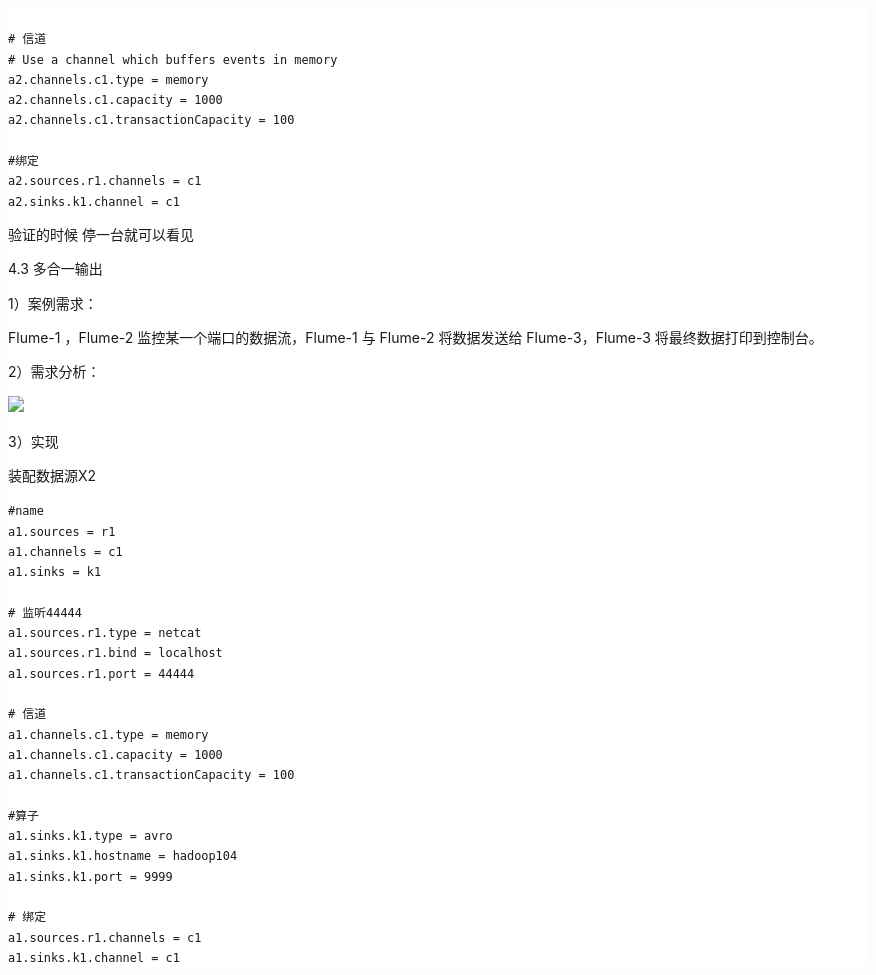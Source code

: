 ```

# 信道
# Use a channel which buffers events in memory
a2.channels.c1.type = memory
a2.channels.c1.capacity = 1000
a2.channels.c1.transactionCapacity = 100

#绑定
a2.sources.r1.channels = c1
a2.sinks.k1.channel = c1
```

验证的时候 停一台就可以看见



 4.3 多合一输出

1）案例需求：

Flume-1 ，Flume-2 监控某一个端口的数据流，Flume-1 与 Flume-2 将数据发送给 Flume-3，Flume-3 将最终数据打印到控制台。

2）需求分析：

![](images/WEBRESOURCEdb69c3986b8bc14e599c75366878f7cf.octet-stream)

3）实现

装配数据源X2

```
#name 
a1.sources = r1
a1.channels = c1
a1.sinks = k1

# 监听44444
a1.sources.r1.type = netcat
a1.sources.r1.bind = localhost
a1.sources.r1.port = 44444

# 信道
a1.channels.c1.type = memory
a1.channels.c1.capacity = 1000
a1.channels.c1.transactionCapacity = 100

#算子
a1.sinks.k1.type = avro
a1.sinks.k1.hostname = hadoop104
a1.sinks.k1.port = 9999

# 绑定
a1.sources.r1.channels = c1
a1.sinks.k1.channel = c1
```
